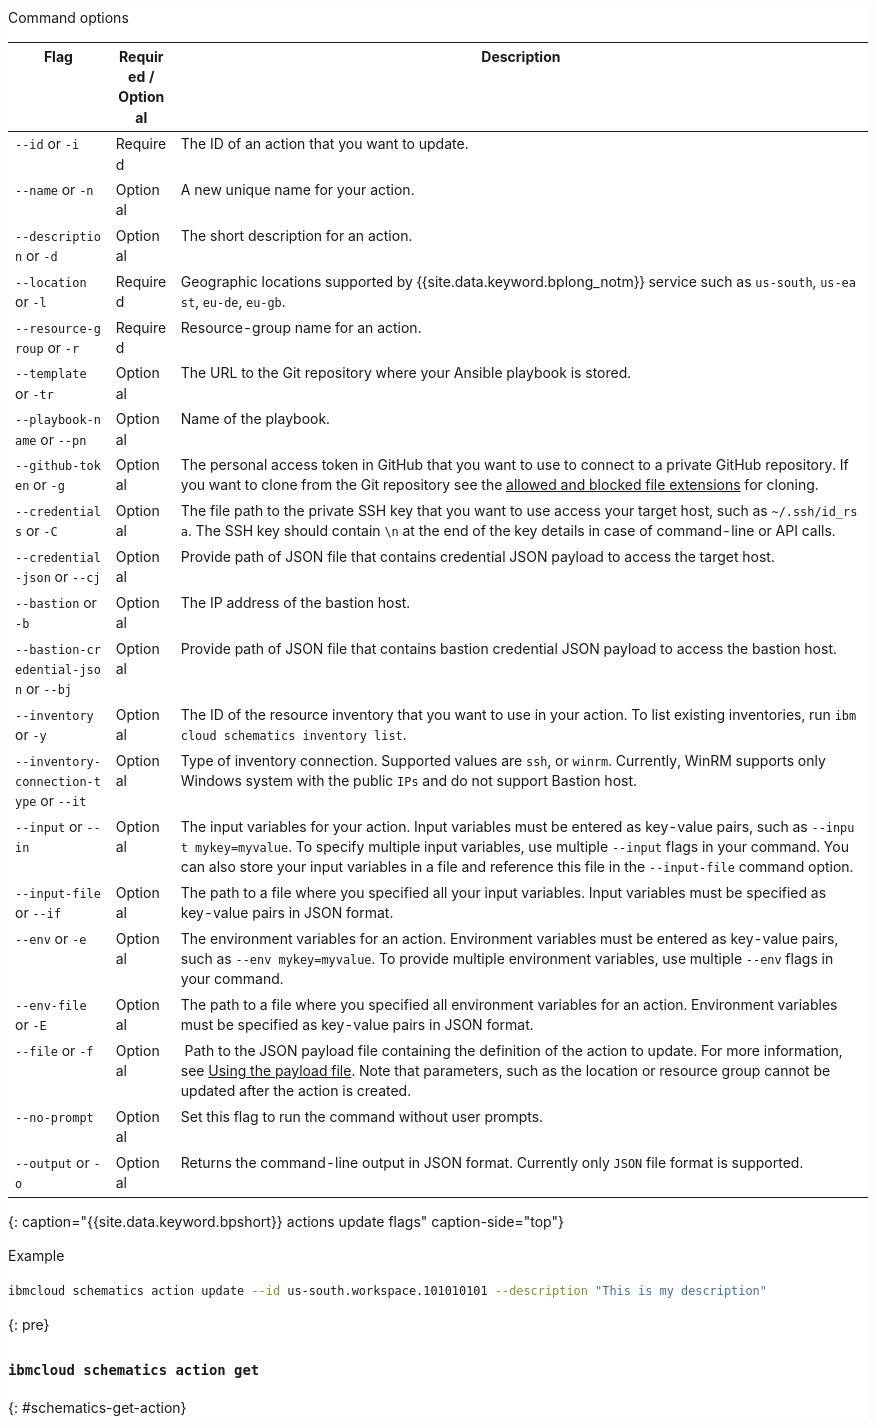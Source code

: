 Command options

| Flag | Required / Optional | Description |
| ----- | -------- | ------ |
| `--id` or `-i` | Required | The ID of an action that you want to update. |
| `--name` or `-n` | Optional | A new unique name for your action. |
| `--description` or `-d` | Optional | The short description for an action.|
| `--location` or `-l` | Required | Geographic locations supported by {{site.data.keyword.bplong_notm}} service such as `us-south`, `us-east`, `eu-de`, `eu-gb`.|
| `--resource-group` or `-r` | Required | Resource-group name for an action.|
| `--template` or `-tr` | Optional | The URL to the Git repository where your Ansible playbook is stored.|
| `--playbook-name` or  `--pn` | Optional | Name of the playbook.|
| `--github-token` or `-g` | Optional | The personal access token in GitHub that you want to use to connect to a private GitHub repository. If you want to clone from the Git repository see the [allowed and blocked file extensions](/docs/schematics?topic=schematics-general-faq#clone-file-extension) for cloning.|
| `--credentials` or `-C` | Optional | The file path to the private SSH key that you want to use access your target host, such as `~/.ssh/id_rsa`. The SSH key should contain `\n` at the end of the key details in case of command-line or API calls.|
| `--credential-json` or `--cj` | Optional | Provide path of JSON file that contains credential JSON payload to access the target host. |
| `--bastion` or `-b` | Optional | The IP address of the bastion host.|
| `--bastion-credential-json` or `--bj` | Optional | Provide path of JSON file that contains bastion credential JSON payload to access the bastion host.|
| `--inventory` or `-y` | Optional | The ID of the resource inventory that you want to use in your action. To list existing inventories, run `ibmcloud schematics inventory list`. |
| `--inventory-connection-type` or `--it`| Optional | Type of inventory connection. Supported values are `ssh`, or `winrm`. Currently, WinRM supports only Windows system with the public `IPs` and do not support Bastion host.|
| `--input` or `--in` | Optional | The input variables for your action. Input variables must be entered as key-value pairs, such as `--input mykey=myvalue`. To specify multiple input variables, use multiple `--input` flags in your command. You can also store your input variables in a file and reference this file in the `--input-file` command option.|
|`--input-file` or `--if`|Optional | The path to a file where you specified all your input variables. Input variables must be specified as key-value pairs in JSON format. |
| `--env` or `-e` | Optional | The environment variables for an action. Environment variables must be entered as key-value pairs, such as `--env mykey=myvalue`. To provide multiple environment variables, use multiple `--env` flags in your command.|
| `--env-file` or `-E`| Optional | The path to a file where you specified all environment variables for an action. Environment variables must be specified as key-value pairs in JSON format. |
| `--file` or `-f` | Optional | Path to the JSON payload file containing the definition of the action to update. For more information, see [Using the payload file](/docs/schematics?topic=schematics-schematics-cli-reference#create-action-payload). Note that parameters, such as the location or resource group cannot be updated after the action is created.|
| `--no-prompt` | Optional | Set this flag to run the command without user prompts. |
| `--output` or `-o` | Optional | Returns the command-line output in JSON format. Currently only `JSON` file format is supported. |
{: caption="{{site.data.keyword.bpshort}} actions update flags" caption-side="top"}


Example

```sh
ibmcloud schematics action update --id us-south.workspace.101010101 --description "This is my description" 
```
{: pre}


### `ibmcloud schematics action get`
{: #schematics-get-action}
